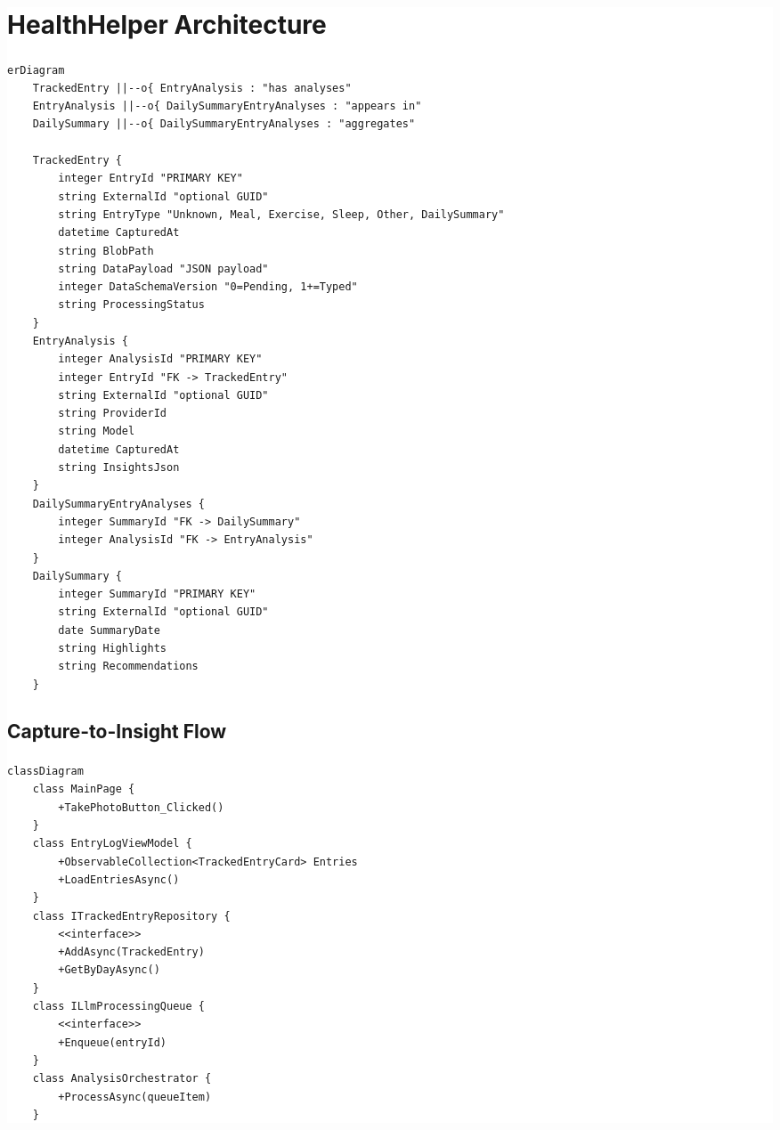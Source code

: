 # HealthHelper Architecture

```mermaid
erDiagram
    TrackedEntry ||--o{ EntryAnalysis : "has analyses"
    EntryAnalysis ||--o{ DailySummaryEntryAnalyses : "appears in"
    DailySummary ||--o{ DailySummaryEntryAnalyses : "aggregates"

    TrackedEntry {
        integer EntryId "PRIMARY KEY"
        string ExternalId "optional GUID"
        string EntryType "Unknown, Meal, Exercise, Sleep, Other, DailySummary"
        datetime CapturedAt
        string BlobPath
        string DataPayload "JSON payload"
        integer DataSchemaVersion "0=Pending, 1+=Typed"
        string ProcessingStatus
    }
    EntryAnalysis {
        integer AnalysisId "PRIMARY KEY"
        integer EntryId "FK -> TrackedEntry"
        string ExternalId "optional GUID"
        string ProviderId
        string Model
        datetime CapturedAt
        string InsightsJson
    }
    DailySummaryEntryAnalyses {
        integer SummaryId "FK -> DailySummary"
        integer AnalysisId "FK -> EntryAnalysis"
    }
    DailySummary {
        integer SummaryId "PRIMARY KEY"
        string ExternalId "optional GUID"
        date SummaryDate
        string Highlights
        string Recommendations
    }
```

## Capture-to-Insight Flow
```mermaid
classDiagram
    class MainPage {
        +TakePhotoButton_Clicked()
    }
    class EntryLogViewModel {
        +ObservableCollection<TrackedEntryCard> Entries
        +LoadEntriesAsync()
    }
    class ITrackedEntryRepository {
        <<interface>>
        +AddAsync(TrackedEntry)
        +GetByDayAsync()
    }
    class ILlmProcessingQueue {
        <<interface>>
        +Enqueue(entryId)
    }
    class AnalysisOrchestrator {
        +ProcessAsync(queueItem)
    }
```